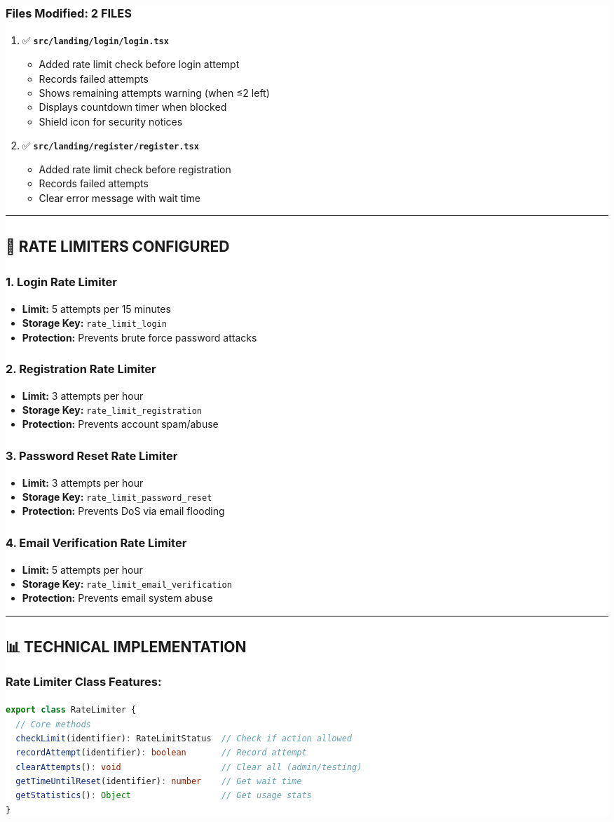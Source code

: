 ### **Files Modified: 2 FILES**

1. ✅ **`src/landing/login/login.tsx`**
   - Added rate limit check before login attempt
   - Records failed attempts
   - Shows remaining attempts warning (when ≤2 left)
   - Displays countdown timer when blocked
   - Shield icon for security notices

2. ✅ **`src/landing/register/register.tsx`**
   - Added rate limit check before registration
   - Records failed attempts
   - Clear error message with wait time

---

## 🔧 RATE LIMITERS CONFIGURED

### **1. Login Rate Limiter**
- **Limit:** 5 attempts per 15 minutes
- **Storage Key:** `rate_limit_login`
- **Protection:** Prevents brute force password attacks

### **2. Registration Rate Limiter**
- **Limit:** 3 attempts per hour
- **Storage Key:** `rate_limit_registration`
- **Protection:** Prevents account spam/abuse

### **3. Password Reset Rate Limiter**
- **Limit:** 3 attempts per hour
- **Storage Key:** `rate_limit_password_reset`
- **Protection:** Prevents DoS via email flooding

### **4. Email Verification Rate Limiter**
- **Limit:** 5 attempts per hour
- **Storage Key:** `rate_limit_email_verification`
- **Protection:** Prevents email system abuse

---

## 📊 TECHNICAL IMPLEMENTATION

### **Rate Limiter Class Features:**

```typescript
export class RateLimiter {
  // Core methods
  checkLimit(identifier): RateLimitStatus  // Check if action allowed
  recordAttempt(identifier): boolean       // Record attempt
  clearAttempts(): void                    // Clear all (admin/testing)
  getTimeUntilReset(identifier): number    // Get wait time
  getStatistics(): Object                  // Get usage stats
}
```
